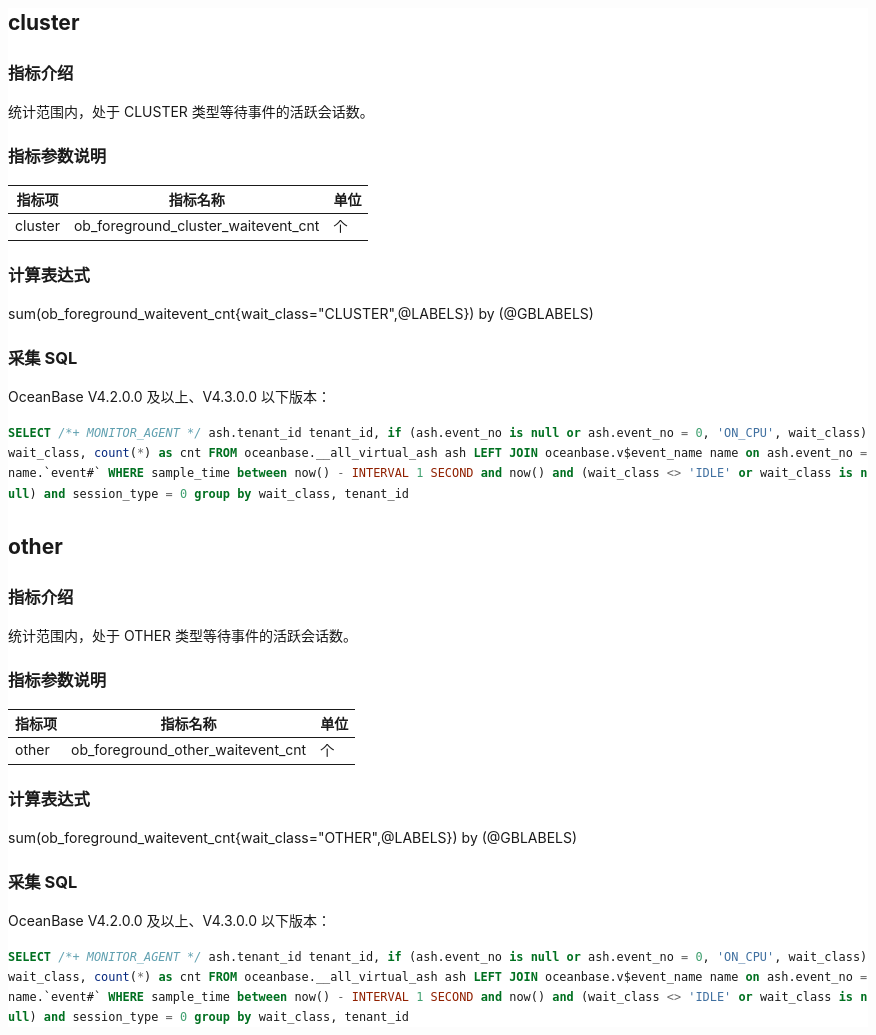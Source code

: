 ## cluster

### 指标介绍

统计范围内，处于 CLUSTER 类型等待事件的活跃会话数。

### 指标参数说明

| **指标项** |         **指标名称**          | **单位** |
|---------|---------------------------|--------|
| cluster    | ob_foreground_cluster_waitevent_cnt | 个      |

### 计算表达式

sum(ob_foreground_waitevent_cnt{wait_class="CLUSTER",@LABELS}) by (@GBLABELS)

### 采集 SQL

OceanBase V4.2.0.0 及以上、V4.3.0.0 以下版本：

  ```sql
  SELECT /*+ MONITOR_AGENT */ ash.tenant_id tenant_id, if (ash.event_no is null or ash.event_no = 0, 'ON_CPU', wait_class) wait_class, count(*) as cnt FROM oceanbase.__all_virtual_ash ash LEFT JOIN oceanbase.v$event_name name on ash.event_no = name.`event#` WHERE sample_time between now() - INTERVAL 1 SECOND and now() and (wait_class <> 'IDLE' or wait_class is null) and session_type = 0 group by wait_class, tenant_id
  ```

## other

### 指标介绍

统计范围内，处于 OTHER 类型等待事件的活跃会话数。

### 指标参数说明

| **指标项** |         **指标名称**          | **单位** |
|---------|---------------------------|--------|
| other     | ob_foreground_other_waitevent_cnt | 个      |

### 计算表达式

sum(ob_foreground_waitevent_cnt{wait_class="OTHER",@LABELS}) by (@GBLABELS)

### 采集 SQL

OceanBase V4.2.0.0 及以上、V4.3.0.0 以下版本：

  ```sql
  SELECT /*+ MONITOR_AGENT */ ash.tenant_id tenant_id, if (ash.event_no is null or ash.event_no = 0, 'ON_CPU', wait_class) wait_class, count(*) as cnt FROM oceanbase.__all_virtual_ash ash LEFT JOIN oceanbase.v$event_name name on ash.event_no = name.`event#` WHERE sample_time between now() - INTERVAL 1 SECOND and now() and (wait_class <> 'IDLE' or wait_class is null) and session_type = 0 group by wait_class, tenant_id
  ```

